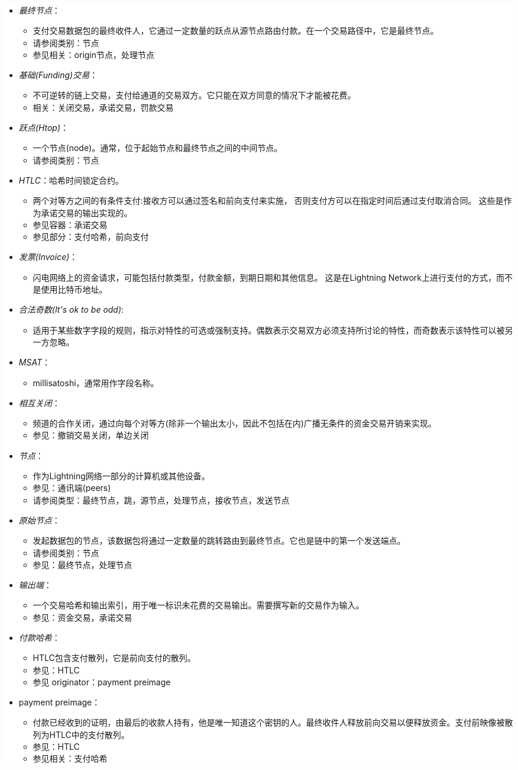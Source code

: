 * *最终节点*：
    * 支付交易数据包的最终收件人，它通过一定数量的跃点从源节点路由付款。在一个交易路径中，它是最终节点。
    * 请参阅类别：节点
    * 参见相关：origin节点，处理节点

* *基础(Funding)交易*：
    * 不可逆转的链上交易，支付给通道的交易双方。它只能在双方同意的情况下才能被花费。
    * 相关：关闭交易，承诺交易，罚款交易

* *跃点(Htop)*：
    * 一个节点(node)。通常，位于起始节点和最终节点之间的中间节点。
    * 请参阅类别：节点

* *HTLC*：哈希时间锁定合约。
    * 两个对等方之间的有条件支付:接收方可以通过签名和前向支付来实施，
     否则支付方可以在指定时间后通过支付取消合同。
     这些是作为承诺交易的输出实现的。
    * 参见容器：承诺交易
    * 参见部分：支付哈希，前向支付

* *发票(Invoice)*：
    * 闪电网络上的资金请求，可能包括付款类型，付款金额，到期日期和其他信息。
     这是在Lightning Network上进行支付的方式，而不是使用比特币地址。

* *合法奇数(It's ok to be odd)*:
    * 适用于某些数字字段的规则，指示对特性的可选或强制支持。偶数表示交易双方必须支持所讨论的特性，而奇数表示该特性可以被另一方忽略。

* *MSAT*：
    * millisatoshi，通常用作字段名称。

* *相互关闭*：
    * 频道的合作关闭，通过向每个对等方(除非一个输出太小，因此不包括在内)广播无条件的资金交易开销来实现。
    * 参见：撤销交易关闭，单边关闭

* *节点*：
    * 作为Lightning网络一部分的计算机或其他设备。
    * 参见：通讯端(peers)
    * 请参阅类型：最终节点，跳，源节点，处理节点，接收节点，发送节点

* *原始节点*：
    * 发起数据包的节点，该数据包将通过一定数量的跳转路由到最终节点。它也是链中的第一个发送端点。
    * 请参阅类别：节点
    * 参见：最终节点，处理节点

* *输出端*：
    * 一个交易哈希和输出索引，用于唯一标识未花费的交易输出。需要撰写新的交易作为输入。
    * 参见：资金交易，承诺交易

* *付款哈希*：
    * HTLC包含支付散列，它是前向支付的散列。
    * 参见：HTLC
    * 参见 originator：payment preimage

* payment preimage：
    * 付款已经收到的证明，由最后的收款人持有，他是唯一知道这个密钥的人。最终收件人释放前向交易以便释放资金。支付前映像被散列为HTLC中的支付散列。
    * 参见：HTLC
    * 参见相关：支付哈希
